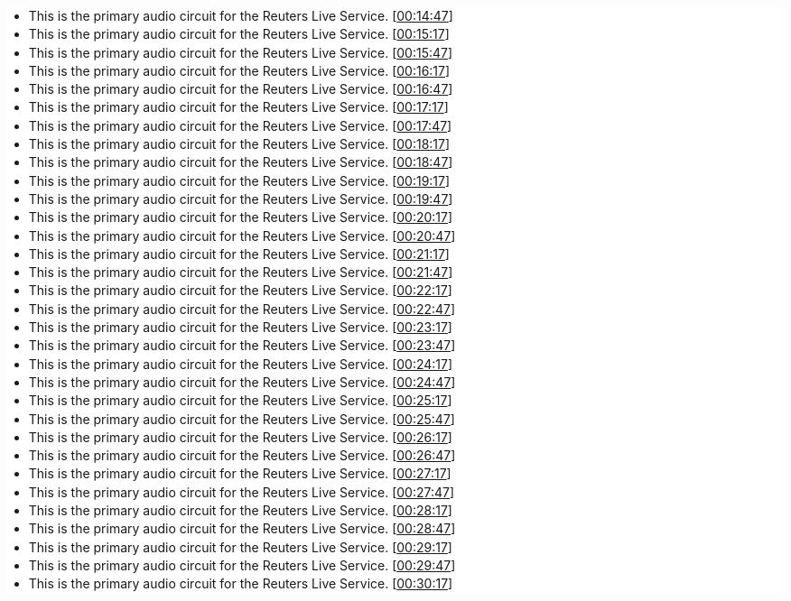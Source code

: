 *  This is the primary audio circuit for the Reuters Live Service. [[00:14:47](https://www.youtube.com/watch?v=nDAIyRXvKS8&t=887.88s)]
*  This is the primary audio circuit for the Reuters Live Service. [[00:15:17](https://www.youtube.com/watch?v=nDAIyRXvKS8&t=917.88s)]
*  This is the primary audio circuit for the Reuters Live Service. [[00:15:47](https://www.youtube.com/watch?v=nDAIyRXvKS8&t=947.88s)]
*  This is the primary audio circuit for the Reuters Live Service. [[00:16:17](https://www.youtube.com/watch?v=nDAIyRXvKS8&t=977.88s)]
*  This is the primary audio circuit for the Reuters Live Service. [[00:16:47](https://www.youtube.com/watch?v=nDAIyRXvKS8&t=1007.88s)]
*  This is the primary audio circuit for the Reuters Live Service. [[00:17:17](https://www.youtube.com/watch?v=nDAIyRXvKS8&t=1037.88s)]
*  This is the primary audio circuit for the Reuters Live Service. [[00:17:47](https://www.youtube.com/watch?v=nDAIyRXvKS8&t=1067.88s)]
*  This is the primary audio circuit for the Reuters Live Service. [[00:18:17](https://www.youtube.com/watch?v=nDAIyRXvKS8&t=1097.88s)]
*  This is the primary audio circuit for the Reuters Live Service. [[00:18:47](https://www.youtube.com/watch?v=nDAIyRXvKS8&t=1127.88s)]
*  This is the primary audio circuit for the Reuters Live Service. [[00:19:17](https://www.youtube.com/watch?v=nDAIyRXvKS8&t=1157.88s)]
*  This is the primary audio circuit for the Reuters Live Service. [[00:19:47](https://www.youtube.com/watch?v=nDAIyRXvKS8&t=1187.88s)]
*  This is the primary audio circuit for the Reuters Live Service. [[00:20:17](https://www.youtube.com/watch?v=nDAIyRXvKS8&t=1217.88s)]
*  This is the primary audio circuit for the Reuters Live Service. [[00:20:47](https://www.youtube.com/watch?v=nDAIyRXvKS8&t=1247.88s)]
*  This is the primary audio circuit for the Reuters Live Service. [[00:21:17](https://www.youtube.com/watch?v=nDAIyRXvKS8&t=1277.88s)]
*  This is the primary audio circuit for the Reuters Live Service. [[00:21:47](https://www.youtube.com/watch?v=nDAIyRXvKS8&t=1307.88s)]
*  This is the primary audio circuit for the Reuters Live Service. [[00:22:17](https://www.youtube.com/watch?v=nDAIyRXvKS8&t=1337.88s)]
*  This is the primary audio circuit for the Reuters Live Service. [[00:22:47](https://www.youtube.com/watch?v=nDAIyRXvKS8&t=1367.88s)]
*  This is the primary audio circuit for the Reuters Live Service. [[00:23:17](https://www.youtube.com/watch?v=nDAIyRXvKS8&t=1397.88s)]
*  This is the primary audio circuit for the Reuters Live Service. [[00:23:47](https://www.youtube.com/watch?v=nDAIyRXvKS8&t=1427.88s)]
*  This is the primary audio circuit for the Reuters Live Service. [[00:24:17](https://www.youtube.com/watch?v=nDAIyRXvKS8&t=1457.88s)]
*  This is the primary audio circuit for the Reuters Live Service. [[00:24:47](https://www.youtube.com/watch?v=nDAIyRXvKS8&t=1487.88s)]
*  This is the primary audio circuit for the Reuters Live Service. [[00:25:17](https://www.youtube.com/watch?v=nDAIyRXvKS8&t=1517.88s)]
*  This is the primary audio circuit for the Reuters Live Service. [[00:25:47](https://www.youtube.com/watch?v=nDAIyRXvKS8&t=1547.88s)]
*  This is the primary audio circuit for the Reuters Live Service. [[00:26:17](https://www.youtube.com/watch?v=nDAIyRXvKS8&t=1577.88s)]
*  This is the primary audio circuit for the Reuters Live Service. [[00:26:47](https://www.youtube.com/watch?v=nDAIyRXvKS8&t=1607.88s)]
*  This is the primary audio circuit for the Reuters Live Service. [[00:27:17](https://www.youtube.com/watch?v=nDAIyRXvKS8&t=1637.88s)]
*  This is the primary audio circuit for the Reuters Live Service. [[00:27:47](https://www.youtube.com/watch?v=nDAIyRXvKS8&t=1667.88s)]
*  This is the primary audio circuit for the Reuters Live Service. [[00:28:17](https://www.youtube.com/watch?v=nDAIyRXvKS8&t=1697.88s)]
*  This is the primary audio circuit for the Reuters Live Service. [[00:28:47](https://www.youtube.com/watch?v=nDAIyRXvKS8&t=1727.88s)]
*  This is the primary audio circuit for the Reuters Live Service. [[00:29:17](https://www.youtube.com/watch?v=nDAIyRXvKS8&t=1757.88s)]
*  This is the primary audio circuit for the Reuters Live Service. [[00:29:47](https://www.youtube.com/watch?v=nDAIyRXvKS8&t=1787.88s)]
*  This is the primary audio circuit for the Reuters Live Service. [[00:30:17](https://www.youtube.com/watch?v=nDAIyRXvKS8&t=1817.88s)]